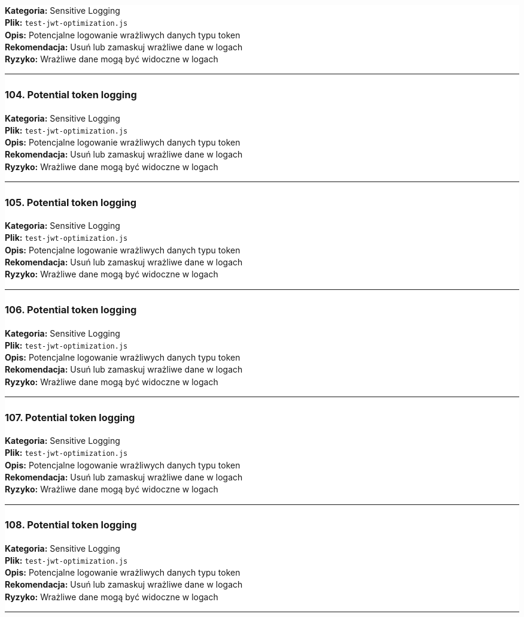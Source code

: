 **Kategoria:** Sensitive Logging  
**Plik:** `test-jwt-optimization.js`  
**Opis:** Potencjalne logowanie wrażliwych danych typu token  
**Rekomendacja:** Usuń lub zamaskuj wrażliwe dane w logach  
**Ryzyko:** Wrażliwe dane mogą być widoczne w logach  

---

### 104. Potential token logging

**Kategoria:** Sensitive Logging  
**Plik:** `test-jwt-optimization.js`  
**Opis:** Potencjalne logowanie wrażliwych danych typu token  
**Rekomendacja:** Usuń lub zamaskuj wrażliwe dane w logach  
**Ryzyko:** Wrażliwe dane mogą być widoczne w logach  

---

### 105. Potential token logging

**Kategoria:** Sensitive Logging  
**Plik:** `test-jwt-optimization.js`  
**Opis:** Potencjalne logowanie wrażliwych danych typu token  
**Rekomendacja:** Usuń lub zamaskuj wrażliwe dane w logach  
**Ryzyko:** Wrażliwe dane mogą być widoczne w logach  

---

### 106. Potential token logging

**Kategoria:** Sensitive Logging  
**Plik:** `test-jwt-optimization.js`  
**Opis:** Potencjalne logowanie wrażliwych danych typu token  
**Rekomendacja:** Usuń lub zamaskuj wrażliwe dane w logach  
**Ryzyko:** Wrażliwe dane mogą być widoczne w logach  

---

### 107. Potential token logging

**Kategoria:** Sensitive Logging  
**Plik:** `test-jwt-optimization.js`  
**Opis:** Potencjalne logowanie wrażliwych danych typu token  
**Rekomendacja:** Usuń lub zamaskuj wrażliwe dane w logach  
**Ryzyko:** Wrażliwe dane mogą być widoczne w logach  

---

### 108. Potential token logging

**Kategoria:** Sensitive Logging  
**Plik:** `test-jwt-optimization.js`  
**Opis:** Potencjalne logowanie wrażliwych danych typu token  
**Rekomendacja:** Usuń lub zamaskuj wrażliwe dane w logach  
**Ryzyko:** Wrażliwe dane mogą być widoczne w logach  

---